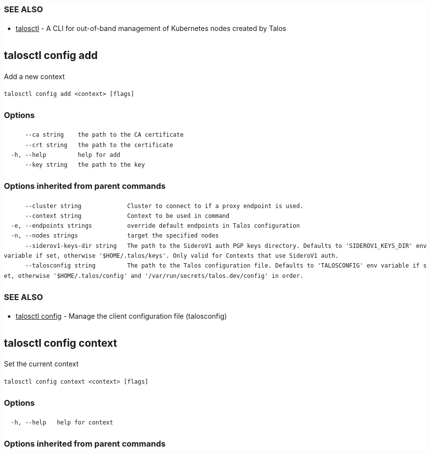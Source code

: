 ### SEE ALSO

* [talosctl](#talosctl)	 - A CLI for out-of-band management of Kubernetes nodes created by Talos

## talosctl config add

Add a new context

```
talosctl config add <context> [flags]
```

### Options

```
      --ca string    the path to the CA certificate
      --crt string   the path to the certificate
  -h, --help         help for add
      --key string   the path to the key
```

### Options inherited from parent commands

```
      --cluster string             Cluster to connect to if a proxy endpoint is used.
      --context string             Context to be used in command
  -e, --endpoints strings          override default endpoints in Talos configuration
  -n, --nodes strings              target the specified nodes
      --siderov1-keys-dir string   The path to the SideroV1 auth PGP keys directory. Defaults to 'SIDEROV1_KEYS_DIR' env variable if set, otherwise '$HOME/.talos/keys'. Only valid for Contexts that use SideroV1 auth.
      --talosconfig string         The path to the Talos configuration file. Defaults to 'TALOSCONFIG' env variable if set, otherwise '$HOME/.talos/config' and '/var/run/secrets/talos.dev/config' in order.
```

### SEE ALSO

* [talosctl config](#talosctl-config)	 - Manage the client configuration file (talosconfig)

## talosctl config context

Set the current context

```
talosctl config context <context> [flags]
```

### Options

```
  -h, --help   help for context
```

### Options inherited from parent commands
